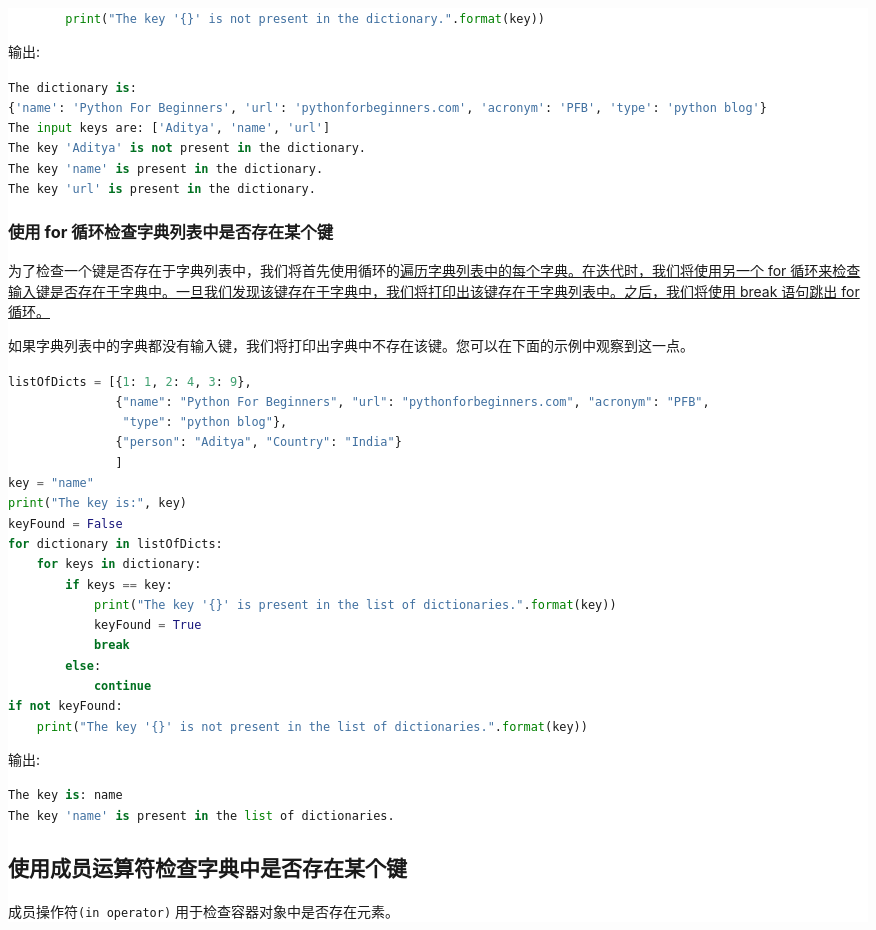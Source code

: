 ```py
        print("The key '{}' is not present in the dictionary.".format(key))
```

输出:

```py
The dictionary is:
{'name': 'Python For Beginners', 'url': 'pythonforbeginners.com', 'acronym': 'PFB', 'type': 'python blog'}
The input keys are: ['Aditya', 'name', 'url']
The key 'Aditya' is not present in the dictionary.
The key 'name' is present in the dictionary.
The key 'url' is present in the dictionary.
```

### 使用 for 循环检查字典列表中是否存在某个键

为了检查一个键是否存在于字典列表中，我们将首先使用循环的[遍历字典列表中的每个字典。在迭代时，我们将使用另一个 for 循环来检查输入键是否存在于字典中。一旦我们发现该键存在于字典中，我们将打印出该键存在于字典列表中。之后，我们将使用 break 语句跳出 for 循环。](https://www.pythonforbeginners.com/loops/for-while-and-nested-loops-in-python)

如果字典列表中的字典都没有输入键，我们将打印出字典中不存在该键。您可以在下面的示例中观察到这一点。

```py
listOfDicts = [{1: 1, 2: 4, 3: 9},
               {"name": "Python For Beginners", "url": "pythonforbeginners.com", "acronym": "PFB",
                "type": "python blog"},
               {"person": "Aditya", "Country": "India"}
               ]
key = "name"
print("The key is:", key)
keyFound = False
for dictionary in listOfDicts:
    for keys in dictionary:
        if keys == key:
            print("The key '{}' is present in the list of dictionaries.".format(key))
            keyFound = True
            break
        else:
            continue
if not keyFound:
    print("The key '{}' is not present in the list of dictionaries.".format(key))
```

输出:

```py
The key is: name
The key 'name' is present in the list of dictionaries.
```

## 使用成员运算符检查字典中是否存在某个键

成员操作符`(in operator)` 用于检查容器对象中是否存在元素。
